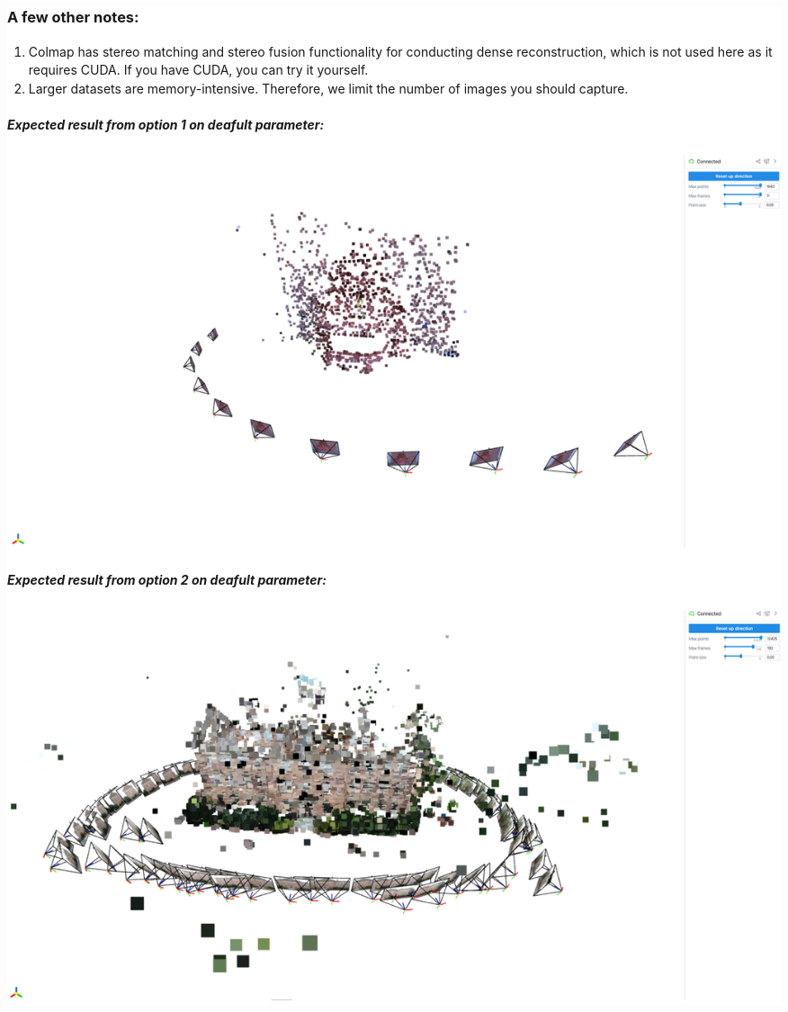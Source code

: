 
### A few other notes:
1. Colmap has stereo matching and stereo fusion functionality for conducting dense reconstruction, which is not used here as it requires CUDA. If you have CUDA, you can try it yourself.
2. Larger datasets are memory-intensive. Therefore, we limit the number of images you should capture.




##### Expected result from option 1 on deafult parameter:
![Fountain reuslt with provided parameters](Fountain.png)

##### Expected result from option 2 on deafult parameter:
![South-building reuslt with provided parameters](South-Building.png)
